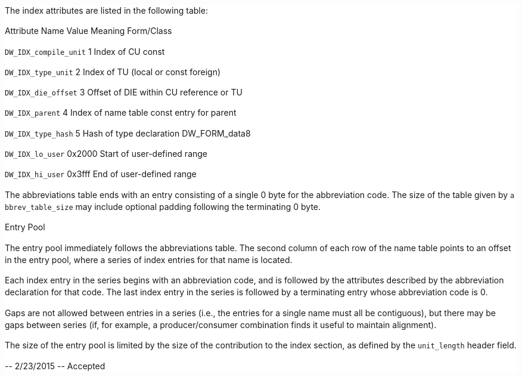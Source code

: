 The index attributes are listed in the following table:

  Attribute Name     Value  Meaning                   Form/Class

  `DW_IDX_compile_unit`   1   Index of CU               const

  `DW_IDX_type_unit`      2   Index of TU (local or     const
   foreign)

  `DW_IDX_die_offset`     3   Offset of DIE within CU   reference
   or TU

  `DW_IDX_parent`         4   Index of name table       const
   entry for parent

  `DW_IDX_type_hash`      5   Hash of type declaration  DW_FORM_data8

  `DW_IDX_lo_user`   0x2000   Start of user-defined range

  `DW_IDX_hi_user`   0x3fff   End of user-defined range

The abbreviations table ends with an entry consisting of a single 0
byte for the abbreviation code. The size of the table given by
`abbrev_table_size` may include optional padding following the
terminating 0 byte.

Entry Pool

The entry pool immediately follows the abbreviations table. The second
column of each row of the name table points to an offset in the entry
pool, where a series of index entries for that name is located.

Each index entry in the series begins with an abbreviation code, and is
followed by the attributes described by the abbreviation declaration
for that code. The last index entry in the series is followed by a
terminating entry whose abbreviation code is 0.

Gaps are not allowed between entries in a series (i.e., the entries
for a single name must all be contiguous), but there may be gaps
between series (if, for example, a producer/consumer combination finds
it useful to maintain alignment).

The size of the entry pool is limited by the size of the contribution
to the index section, as defined by the `unit_length` header field.

--
2/23/2015 -- Accepted

